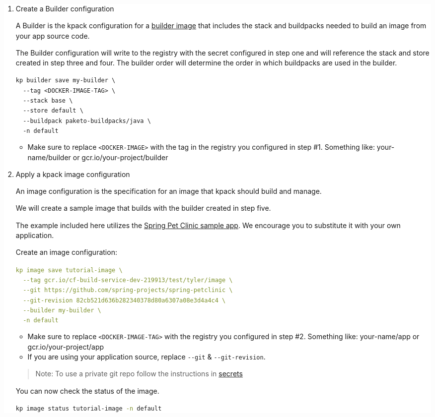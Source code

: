 1. Create a Builder configuration

   A Builder is the kpack configuration for a [builder image](https://buildpacks.io/docs/concepts/components/builder/)
   that includes the stack and buildpacks needed to build an image from your app source code.

   The Builder configuration will write to the registry with the secret configured in step one and will reference the
   stack and store created in step three and four. The builder order will determine the order in which buildpacks are
   used in the builder.

    ```
    kp builder save my-builder \
      --tag <DOCKER-IMAGE-TAG> \
      --stack base \
      --store default \
      --buildpack paketo-buildpacks/java \
      -n default
    ```

    - Make sure to replace `<DOCKER-IMAGE>` with the tag in the registry you configured in step #1. Something like:
      your-name/builder or gcr.io/your-project/builder

1. Apply a kpack image configuration

   An image configuration is the specification for an image that kpack should build and manage.

   We will create a sample image that builds with the builder created in step five.

   The example included here utilizes
   the [Spring Pet Clinic sample app](https://github.com/spring-projects/spring-petclinic). We encourage you to
   substitute it with your own application.

   Create an image configuration:

    ```yaml
    kp image save tutorial-image \
      --tag gcr.io/cf-build-service-dev-219913/test/tyler/image \
      --git https://github.com/spring-projects/spring-petclinic \
      --git-revision 82cb521d636b282340378d80a6307a08e3d4a4c4 \
      --builder my-builder \
      -n default
    ```

    - Make sure to replace `<DOCKER-IMAGE-TAG>` with the registry you configured in step #2. Something like:
      your-name/app or gcr.io/your-project/app
    - If you are using your application source, replace `--git` & `--git-revision`.
   > Note: To use a private git repo follow the instructions in [secrets](secrets.md)

   You can now check the status of the image.

   ```bash
   kp image status tutorial-image -n default
   ```
